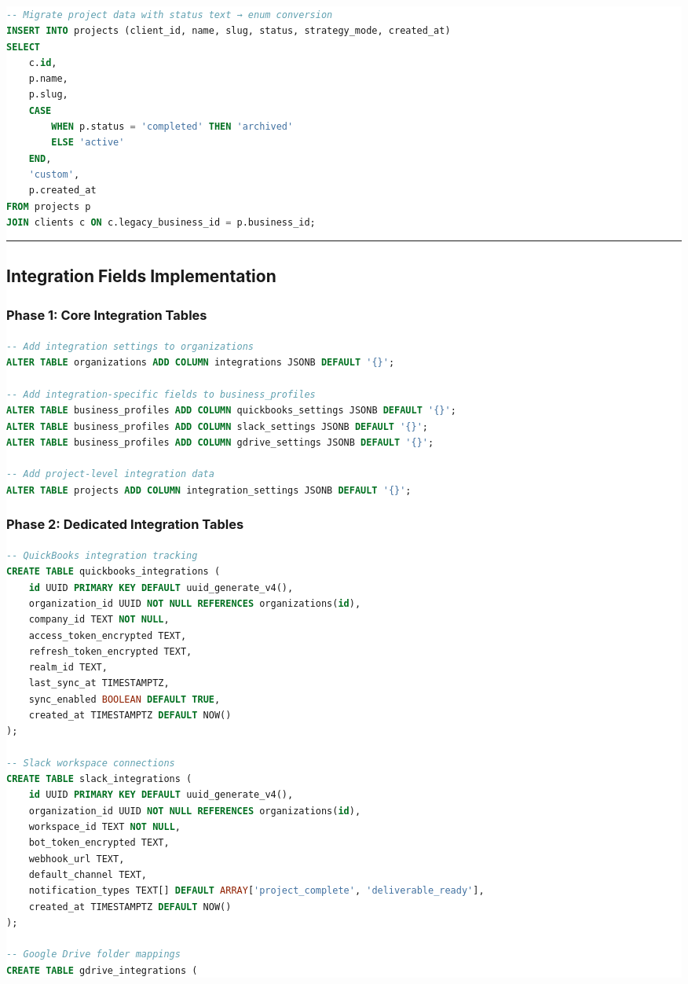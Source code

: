 ```sql
-- Migrate project data with status text → enum conversion
INSERT INTO projects (client_id, name, slug, status, strategy_mode, created_at)
SELECT 
    c.id,
    p.name,
    p.slug,
    CASE 
        WHEN p.status = 'completed' THEN 'archived'
        ELSE 'active'
    END,
    'custom',
    p.created_at
FROM projects p
JOIN clients c ON c.legacy_business_id = p.business_id;
```

---

## Integration Fields Implementation

### Phase 1: Core Integration Tables
```sql
-- Add integration settings to organizations
ALTER TABLE organizations ADD COLUMN integrations JSONB DEFAULT '{}';

-- Add integration-specific fields to business_profiles  
ALTER TABLE business_profiles ADD COLUMN quickbooks_settings JSONB DEFAULT '{}';
ALTER TABLE business_profiles ADD COLUMN slack_settings JSONB DEFAULT '{}';
ALTER TABLE business_profiles ADD COLUMN gdrive_settings JSONB DEFAULT '{}';

-- Add project-level integration data
ALTER TABLE projects ADD COLUMN integration_settings JSONB DEFAULT '{}';
```

### Phase 2: Dedicated Integration Tables
```sql
-- QuickBooks integration tracking
CREATE TABLE quickbooks_integrations (
    id UUID PRIMARY KEY DEFAULT uuid_generate_v4(),
    organization_id UUID NOT NULL REFERENCES organizations(id),
    company_id TEXT NOT NULL,
    access_token_encrypted TEXT,
    refresh_token_encrypted TEXT,
    realm_id TEXT,
    last_sync_at TIMESTAMPTZ,
    sync_enabled BOOLEAN DEFAULT TRUE,
    created_at TIMESTAMPTZ DEFAULT NOW()
);

-- Slack workspace connections
CREATE TABLE slack_integrations (
    id UUID PRIMARY KEY DEFAULT uuid_generate_v4(),
    organization_id UUID NOT NULL REFERENCES organizations(id),
    workspace_id TEXT NOT NULL,
    bot_token_encrypted TEXT,
    webhook_url TEXT,
    default_channel TEXT,
    notification_types TEXT[] DEFAULT ARRAY['project_complete', 'deliverable_ready'],
    created_at TIMESTAMPTZ DEFAULT NOW()
);

-- Google Drive folder mappings
CREATE TABLE gdrive_integrations (
```